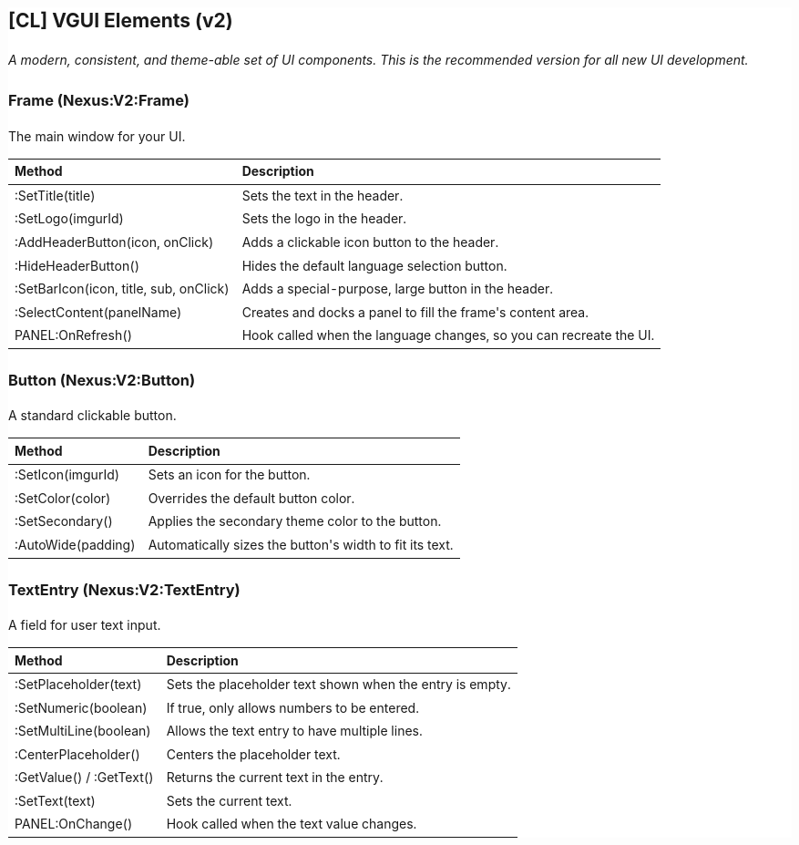 ## **\[CL\] VGUI Elements (v2)**

*A modern, consistent, and theme-able set of UI components. This is the recommended version for all new UI development.*

### **Frame (Nexus:V2:Frame)**

The main window for your UI.

| Method | Description |
| :---- | :---- |
| :SetTitle(title) | Sets the text in the header. |
| :SetLogo(imgurId) | Sets the logo in the header. |
| :AddHeaderButton(icon, onClick) | Adds a clickable icon button to the header. |
| :HideHeaderButton() | Hides the default language selection button. |
| :SetBarIcon(icon, title, sub, onClick) | Adds a special-purpose, large button in the header. |
| :SelectContent(panelName) | Creates and docks a panel to fill the frame's content area. |
| PANEL:OnRefresh() | Hook called when the language changes, so you can recreate the UI. |

### **Button (Nexus:V2:Button)**

A standard clickable button.

| Method | Description |
| :---- | :---- |
| :SetIcon(imgurId) | Sets an icon for the button. |
| :SetColor(color) | Overrides the default button color. |
| :SetSecondary() | Applies the secondary theme color to the button. |
| :AutoWide(padding) | Automatically sizes the button's width to fit its text. |

### **TextEntry (Nexus:V2:TextEntry)**

A field for user text input.

| Method | Description |
| :---- | :---- |
| :SetPlaceholder(text) | Sets the placeholder text shown when the entry is empty. |
| :SetNumeric(boolean) | If true, only allows numbers to be entered. |
| :SetMultiLine(boolean) | Allows the text entry to have multiple lines. |
| :CenterPlaceholder() | Centers the placeholder text. |
| :GetValue() / :GetText() | Returns the current text in the entry. |
| :SetText(text) | Sets the current text. |
| PANEL:OnChange() | Hook called when the text value changes. |
